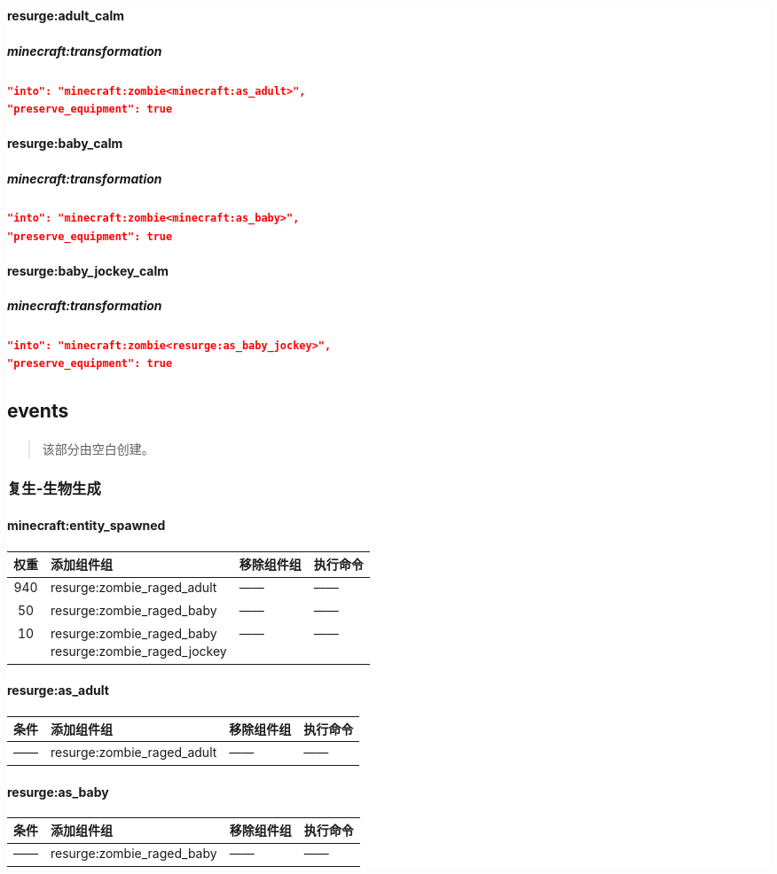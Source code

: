 #### resurge:adult_calm

##### minecraft:transformation

```json
"into": "minecraft:zombie<minecraft:as_adult>",
"preserve_equipment": true
```

#### resurge:baby_calm

##### minecraft:transformation

```json
"into": "minecraft:zombie<minecraft:as_baby>",
"preserve_equipment": true
```

#### resurge:baby_jockey_calm

##### minecraft:transformation

```json
"into": "minecraft:zombie<resurge:as_baby_jockey>",
"preserve_equipment": true
```



## events

> 该部分由空白创建。

### 复生-生物生成

#### minecraft:entity_spawned

| 权重 | 添加组件组                                                | 移除组件组 | 执行命令 |
| :--: | :-------------------------------------------------------- | :--------- | :------- |
| 940  | resurge:zombie_raged_adult                                | ——         | ——       |
|  50  | resurge:zombie_raged_baby                                 | ——         | ——       |
|  10  | resurge:zombie_raged_baby<br/>resurge:zombie_raged_jockey | ——         | ——       |

#### resurge:as_adult

| 条件 | 添加组件组                 | 移除组件组 | 执行命令 |
| :--: | :------------------------- | :--------- | :------- |
|  ——  | resurge:zombie_raged_adult | ——         | ——       |

#### resurge:as_baby

| 条件 | 添加组件组                | 移除组件组 | 执行命令 |
| :--: | :------------------------ | :--------- | :------- |
|  ——  | resurge:zombie_raged_baby | ——         | ——       |
